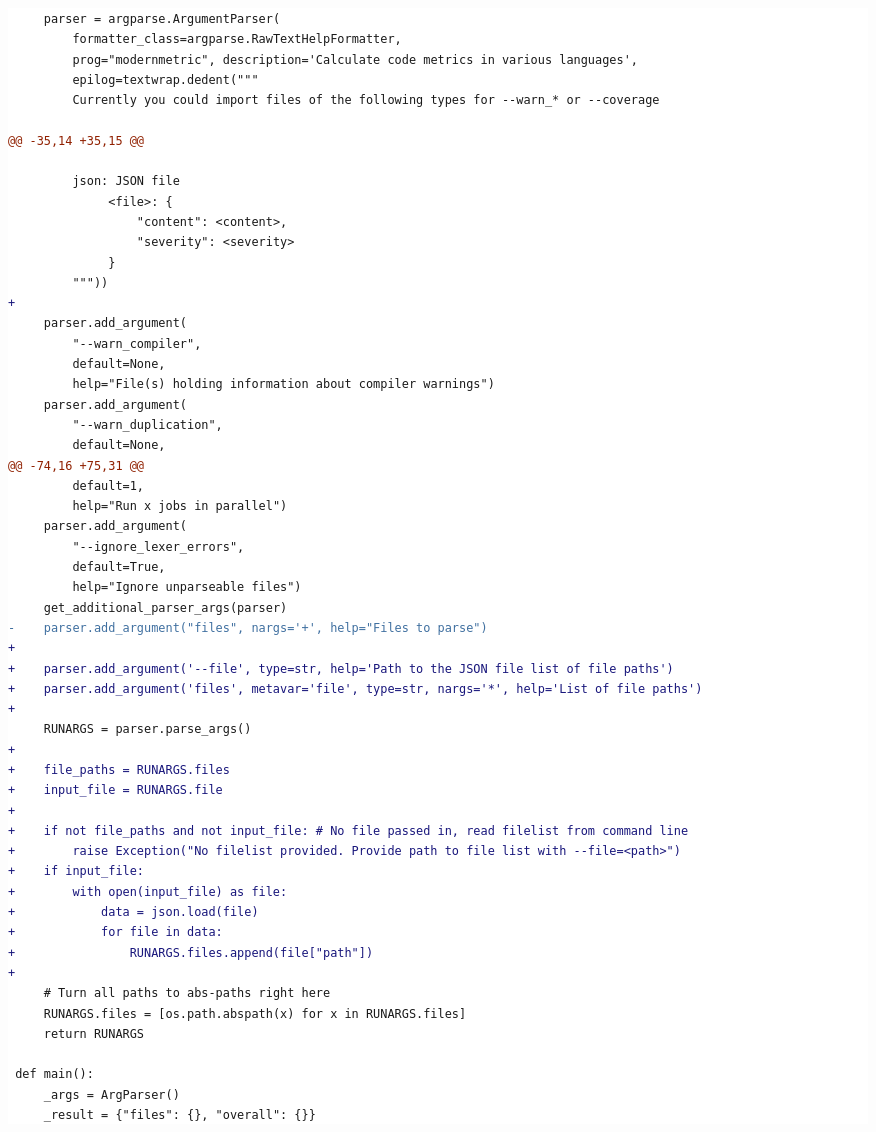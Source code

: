 ```diff
     parser = argparse.ArgumentParser(
         formatter_class=argparse.RawTextHelpFormatter,
         prog="modernmetric", description='Calculate code metrics in various languages',
         epilog=textwrap.dedent("""
         Currently you could import files of the following types for --warn_* or --coverage
 
@@ -35,14 +35,15 @@
 
         json: JSON file
              <file>: {
                  "content": <content>,
                  "severity": <severity>
              }
         """))
+
     parser.add_argument(
         "--warn_compiler",
         default=None,
         help="File(s) holding information about compiler warnings")
     parser.add_argument(
         "--warn_duplication",
         default=None,
@@ -74,16 +75,31 @@
         default=1,
         help="Run x jobs in parallel")
     parser.add_argument(
         "--ignore_lexer_errors",
         default=True,
         help="Ignore unparseable files")
     get_additional_parser_args(parser)
-    parser.add_argument("files", nargs='+', help="Files to parse")
+
+    parser.add_argument('--file', type=str, help='Path to the JSON file list of file paths')
+    parser.add_argument('files', metavar='file', type=str, nargs='*', help='List of file paths')
+
     RUNARGS = parser.parse_args()
+
+    file_paths = RUNARGS.files
+    input_file = RUNARGS.file
+
+    if not file_paths and not input_file: # No file passed in, read filelist from command line
+        raise Exception("No filelist provided. Provide path to file list with --file=<path>")
+    if input_file:
+        with open(input_file) as file:
+            data = json.load(file)
+            for file in data:
+                RUNARGS.files.append(file["path"])
+
     # Turn all paths to abs-paths right here
     RUNARGS.files = [os.path.abspath(x) for x in RUNARGS.files]
     return RUNARGS
 
 def main():
     _args = ArgParser()
     _result = {"files": {}, "overall": {}}
```
